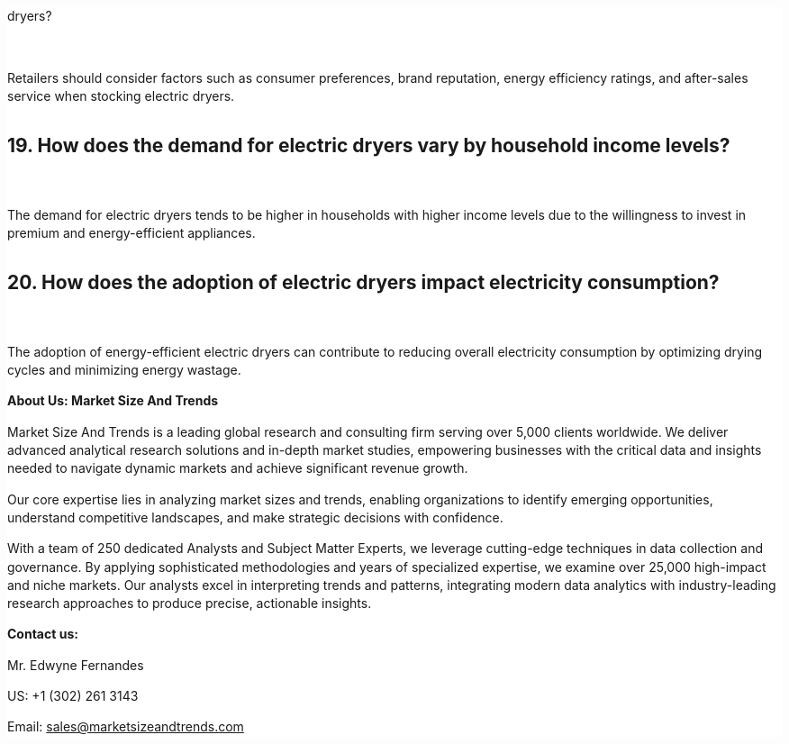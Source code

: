 dryers?</h2><p>&nbsp;</p><p>Retailers should consider factors such as consumer preferences, brand reputation, energy efficiency ratings, and after-sales service when stocking electric dryers.</p><h2>19. How does the demand for electric dryers vary by household income levels?</h2><p>&nbsp;</p><p>The demand for electric dryers tends to be higher in households with higher income levels due to the willingness to invest in premium and energy-efficient appliances.</p><h2>20. How does the adoption of electric dryers impact electricity consumption?</h2><p>&nbsp;</p><p>The adoption of energy-efficient electric dryers can contribute to reducing overall electricity consumption by optimizing drying cycles and minimizing energy wastage. </p></body></html></p><p><strong>About Us:&nbsp;Market Size And Trends</strong></p><p>Market Size And Trends&nbsp;is a leading global research and consulting firm serving over 5,000 clients worldwide. We deliver advanced analytical research solutions and in-depth market studies, empowering businesses with the critical data and insights needed to navigate dynamic markets and achieve significant revenue growth.</p><p>Our core expertise lies in analyzing market sizes and trends, enabling organizations to identify emerging opportunities, understand competitive landscapes, and make strategic decisions with confidence.</p><p>With a team of 250 dedicated Analysts and Subject Matter Experts, we leverage cutting-edge techniques in data collection and governance. By applying sophisticated methodologies and years of specialized expertise, we examine over 25,000 high-impact and niche markets. Our analysts excel in interpreting trends and patterns, integrating modern data analytics with industry-leading research approaches to produce precise, actionable insights.</p><p><strong>Contact us:</strong></p><p>Mr. Edwyne Fernandes</p><p>US: +1 (302) 261 3143</p><p>Email: <a href="mailto:sales@marketsizeandtrends.com">sales@marketsizeandtrends.com</a>&nbsp;</p>
